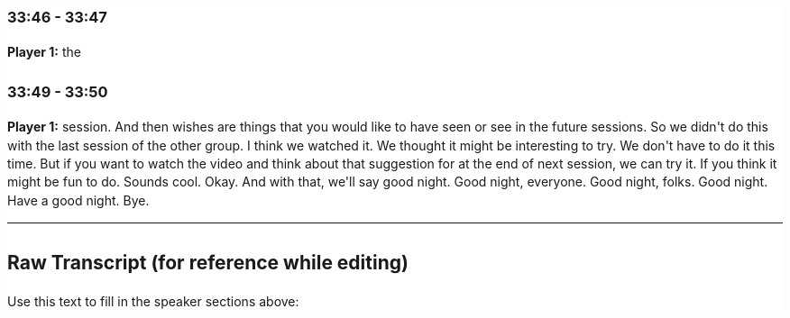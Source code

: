 ### 33:46 - 33:47
**Player 1:** the

### 33:49 - 33:50
**Player 1:** session. And then wishes are things that you would like to have seen or see in the future sessions. So we didn't do this with the last session of the other group. I think we watched it. We thought it might be interesting to try. We don't have to do it this time. But if you want to watch the video and think about that suggestion for at the end of next session, we can try it. If you think it might be fun to do. Sounds cool. Okay. And with that, we'll say good night. Good night, everyone. Good night, folks. Good night. Have a good night. Bye.

---

## Raw Transcript (for reference while editing)

Use this text to fill in the speaker sections above:

```
```